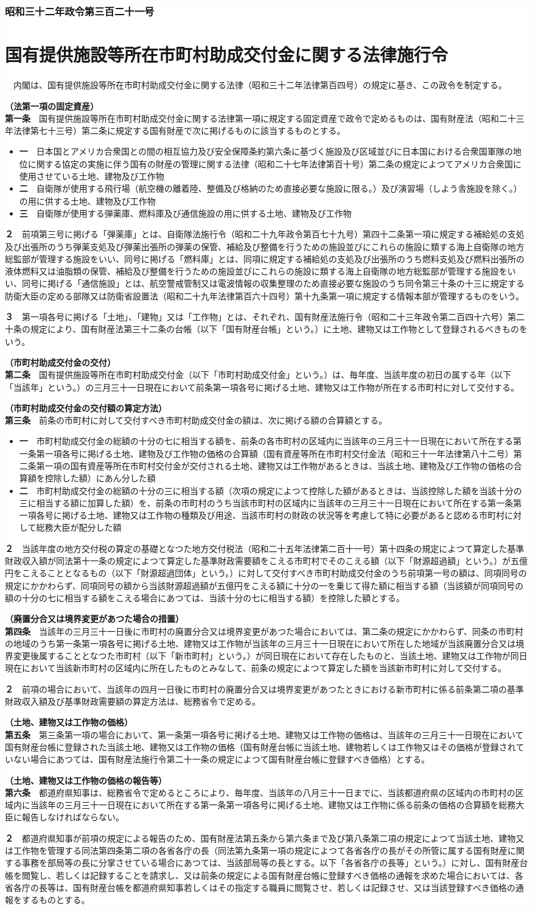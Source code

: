 ### 昭和三十二年政令第三百二十一号  
# 国有提供施設等所在市町村助成交付金に関する法律施行令  
　内閣は、国有提供施設等所在市町村助成交付金に関する法律（昭和三十二年法律第百四号）の規定に基き、この政令を制定する。  
  
**（法第一項の固定資産）**  
**第一条**　国有提供施設等所在市町村助成交付金に関する法律第一項に規定する固定資産で政令で定めるものは、国有財産法（昭和二十三年法律第七十三号）第二条に規定する国有財産で次に掲げるものに該当するものとする。  
* **一**　日本国とアメリカ合衆国との間の相互協力及び安全保障条約第六条に基づく施設及び区域並びに日本国における合衆国軍隊の地位に関する協定の実施に伴う国有の財産の管理に関する法律（昭和二十七年法律第百十号）第二条の規定によつてアメリカ合衆国に使用させている土地、建物及び工作物  
* **二**　自衛隊が使用する飛行場（航空機の離着陸、整備及び格納のため直接必要な施設に限る。）及び演習場（しよう舎施設を除く。）の用に供する土地、建物及び工作物  
* **三**　自衛隊が使用する弾薬庫、燃料庫及び通信施設の用に供する土地、建物及び工作物  
  
**２**　前項第三号に掲げる「弾薬庫」とは、自衛隊法施行令（昭和二十九年政令第百七十九号）第四十二条第一項に規定する補給処の支処及び出張所のうち弾薬支処及び弾薬出張所の弾薬の保管、補給及び整備を行うための施設並びにこれらの施設に類する海上自衛隊の地方総監部が管理する施設をいい、同号に掲げる「燃料庫」とは、同項に規定する補給処の支処及び出張所のうち燃料支処及び燃料出張所の液体燃料又は油脂類の保管、補給及び整備を行うための施設並びにこれらの施設に類する海上自衛隊の地方総監部が管理する施設をいい、同号に掲げる「通信施設」とは、航空警戒管制又は電波情報の収集整理のため直接必要な施設のうち同令第三十条の十三に規定する防衛大臣の定める部隊又は防衛省設置法（昭和二十九年法律第百六十四号）第十九条第一項に規定する情報本部が管理するものをいう。  
  
**３**　第一項各号に掲げる「土地」、「建物」又は「工作物」とは、それぞれ、国有財産法施行令（昭和二十三年政令第二百四十六号）第二十条の規定により、国有財産法第三十二条の台帳（以下「国有財産台帳」という。）に土地、建物又は工作物として登録されるべきものをいう。  
  
**（市町村助成交付金の交付）**  
**第二条**　国有提供施設等所在市町村助成交付金（以下「市町村助成交付金」という。）は、毎年度、当該年度の初日の属する年（以下「当該年」という。）の三月三十一日現在において前条第一項各号に掲げる土地、建物又は工作物が所在する市町村に対して交付する。  
  
**（市町村助成交付金の交付額の算定方法）**  
**第三条**　前条の市町村に対して交付すべき市町村助成交付金の額は、次に掲げる額の合算額とする。  
* **一**　市町村助成交付金の総額の十分の七に相当する額を、前条の各市町村の区域内に当該年の三月三十一日現在において所在する第一条第一項各号に掲げる土地、建物及び工作物の価格の合算額（国有資産等所在市町村交付金法（昭和三十一年法律第八十二号）第二条第一項の国有資産等所在市町村交付金が交付される土地、建物又は工作物があるときは、当該土地、建物及び工作物の価格の合算額を控除した額）にあん分した額  
* **二**　市町村助成交付金の総額の十分の三に相当する額（次項の規定によつて控除した額があるときは、当該控除した額を当該十分の三に相当する額に加算した額）を、前条の市町村のうち当該市町村の区域内に当該年の三月三十一日現在において所在する第一条第一項各号に掲げる土地、建物又は工作物の種類及び用途、当該市町村の財政の状況等を考慮して特に必要があると認める市町村に対して総務大臣が配分した額  
  
**２**　当該年度の地方交付税の算定の基礎となつた地方交付税法（昭和二十五年法律第二百十一号）第十四条の規定によつて算定した基準財政収入額が同法第十一条の規定によつて算定した基準財政需要額をこえる市町村でそのこえる額（以下「財源超過額」という。）が五億円をこえることとなるもの（以下「財源超過団体」という。）に対して交付すべき市町村助成交付金のうち前項第一号の額は、同項同号の規定にかかわらず、同項同号の額から当該財源超過額が五億円をこえる額に十分の一を乗じて得た額に相当する額（当該額が同項同号の額の十分の七に相当する額をこえる場合にあつては、当該十分の七に相当する額）を控除した額とする。  
  
**（廃置分合又は境界変更があつた場合の措置）**  
**第四条**　当該年の三月三十一日後に市町村の廃置分合又は境界変更があつた場合においては、第二条の規定にかかわらず、同条の市町村の地域のうち第一条第一項各号に掲げる土地、建物又は工作物が当該年の三月三十一日現在において所在した地域が当該廃置分合又は境界変更後属することとなつた市町村（以下「新市町村」という。）が同日現在において存在したものと、当該土地、建物又は工作物が同日現在において当該新市町村の区域内に所在したものとみなして、前条の規定によつて算定した額を当該新市町村に対して交付する。  
  
**２**　前項の場合において、当該年の四月一日後に市町村の廃置分合又は境界変更があつたときにおける新市町村に係る前条第二項の基準財政収入額及び基準財政需要額の算定方法は、総務省令で定める。  
  
**（土地、建物又は工作物の価格）**  
**第五条**　第三条第一項の場合において、第一条第一項各号に掲げる土地、建物又は工作物の価格は、当該年の三月三十一日現在において国有財産台帳に登録された当該土地、建物又は工作物の価格（国有財産台帳に当該土地、建物若しくは工作物又はその価格が登録されていない場合にあつては、国有財産法施行令第二十一条の規定によつて国有財産台帳に登録すべき価格）とする。  
  
**（土地、建物又は工作物の価格の報告等）**  
**第六条**　都道府県知事は、総務省令で定めるところにより、毎年度、当該年の八月三十一日までに、当該都道府県の区域内の市町村の区域内に当該年の三月三十一日現在において所在する第一条第一項各号に掲げる土地、建物又は工作物に係る前条の価格の合算額を総務大臣に報告しなければならない。  
  
**２**　都道府県知事が前項の規定による報告のため、国有財産法第五条から第六条まで及び第八条第二項の規定によつて当該土地、建物又は工作物を管理する同法第四条第二項の各省各庁の長（同法第九条第一項の規定によつて各省各庁の長がその所管に属する国有財産に関する事務を部局等の長に分掌させている場合にあつては、当該部局等の長とする。以下「各省各庁の長等」という。）に対し、国有財産台帳を閲覧し、若しくは記録することを請求し、又は前条の規定による国有財産台帳に登録すべき価格の通報を求めた場合においては、各省各庁の長等は、国有財産台帳を都道府県知事若しくはその指定する職員に閲覧させ、若しくは記録させ、又は当該登録すべき価格の通報をするものとする。  
  